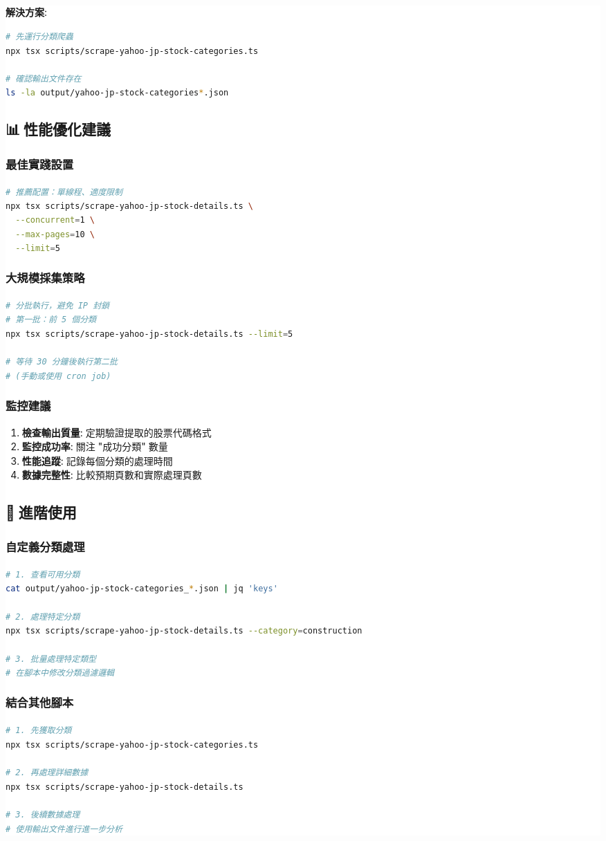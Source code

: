 **解決方案**:
```bash
# 先運行分類爬蟲
npx tsx scripts/scrape-yahoo-jp-stock-categories.ts

# 確認輸出文件存在
ls -la output/yahoo-jp-stock-categories*.json
```

## 📊 性能優化建議

### 最佳實踐設置
```bash
# 推薦配置：單線程、適度限制
npx tsx scripts/scrape-yahoo-jp-stock-details.ts \
  --concurrent=1 \
  --max-pages=10 \
  --limit=5
```

### 大規模採集策略
```bash
# 分批執行，避免 IP 封鎖
# 第一批：前 5 個分類
npx tsx scripts/scrape-yahoo-jp-stock-details.ts --limit=5

# 等待 30 分鐘後執行第二批
# (手動或使用 cron job)
```

### 監控建議
1. **檢查輸出質量**: 定期驗證提取的股票代碼格式
2. **監控成功率**: 關注 "成功分類" 數量
3. **性能追蹤**: 記錄每個分類的處理時間
4. **數據完整性**: 比較預期頁數和實際處理頁數

## 🔧 進階使用

### 自定義分類處理
```bash
# 1. 查看可用分類
cat output/yahoo-jp-stock-categories_*.json | jq 'keys'

# 2. 處理特定分類
npx tsx scripts/scrape-yahoo-jp-stock-details.ts --category=construction

# 3. 批量處理特定類型
# 在腳本中修改分類過濾邏輯
```

### 結合其他腳本
```bash
# 1. 先獲取分類
npx tsx scripts/scrape-yahoo-jp-stock-categories.ts

# 2. 再處理詳細數據
npx tsx scripts/scrape-yahoo-jp-stock-details.ts

# 3. 後續數據處理
# 使用輸出文件進行進一步分析
```
